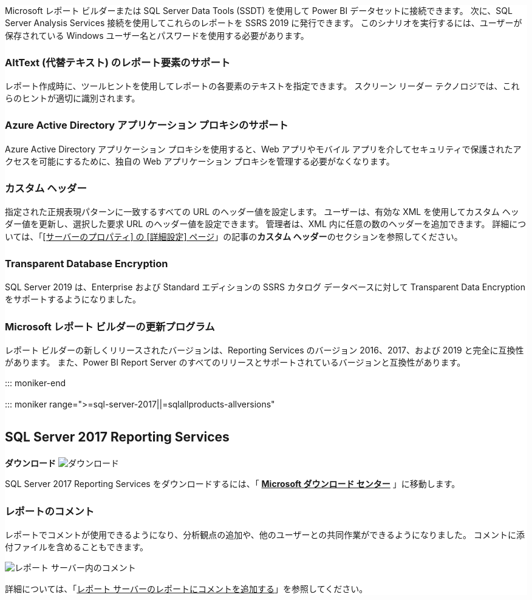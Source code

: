 Microsoft レポート ビルダーまたは SQL Server Data Tools (SSDT) を使用して Power BI データセットに接続できます。 次に、SQL Server Analysis Services 接続を使用してこれらのレポートを SSRS 2019 に発行できます。 このシナリオを実行するには、ユーザーが保存されている Windows ユーザー名とパスワードを使用する必要があります。

### <a name="alttext-alternative-text-support-for-report-elements"></a>AltText (代替テキスト) のレポート要素のサポート

レポート作成時に、ツールヒントを使用してレポートの各要素のテキストを指定できます。 スクリーン リーダー テクノロジでは、これらのヒントが適切に識別されます。

### <a name="azure-active-directory-application-proxy-support"></a>Azure Active Directory アプリケーション プロキシのサポート

Azure Active Directory アプリケーション プロキシを使用すると、Web アプリやモバイル アプリを介してセキュリティで保護されたアクセスを可能にするために、独自の Web アプリケーション プロキシを管理する必要がなくなります。

### <a name="custom-headers"></a>カスタム ヘッダー

指定された正規表現パターンに一致するすべての URL のヘッダー値を設定します。 ユーザーは、有効な XML を使用してカスタム ヘッダー値を更新し、選択した要求 URL のヘッダー値を設定できます。 管理者は、XML 内に任意の数のヘッダーを追加できます。 詳細については、「[[サーバーのプロパティ] の [詳細設定] ページ](tools/server-properties-advanced-page-reporting-services.md#customheaders)」の記事の**カスタム ヘッダー**のセクションを参照してください。

### <a name="transparent-database-encryption"></a>Transparent Database Encryption

SQL Server 2019 は、Enterprise および Standard エディションの SSRS カタログ データベースに対して Transparent Data Encryption をサポートするようになりました。 

### <a name="microsoft-report-builder-update"></a>Microsoft レポート ビルダーの更新プログラム

レポート ビルダーの新しくリリースされたバージョンは、Reporting Services のバージョン 2016、2017、および 2019 と完全に互換性があります。 また、Power BI Report Server のすべてのリリースとサポートされているバージョンと互換性があります。

::: moniker-end

::: moniker range=">=sql-server-2017||=sqlallproducts-allversions"

## <a name="sql-server-2017-reporting-services"></a>SQL Server 2017 Reporting Services

**ダウンロード** ![ダウンロード](https://docs.microsoft.com/analysis-services/analysis-services/media/download.png "download")

SQL Server 2017 Reporting Services をダウンロードするには、「 **[Microsoft ダウンロード センター](https://www.microsoft.com/download/details.aspx?id=55252)** 」に移動します。

### <a name="comments-on-reports"></a>レポートのコメント

レポートでコメントが使用できるようになり、分析観点の追加や、他のユーザーとの共同作業ができるようになりました。 コメントに添付ファイルを含めることもできます。

![レポート サーバー内のコメント](media/what-s-new-in-sql-server-reporting-services-ssrs/report-server-comments.png)

詳細については、「[レポート サーバーのレポートにコメントを追加する](https://powerbi.microsoft.com/documentation/reportserver-add-comments/)」を参照してください。
